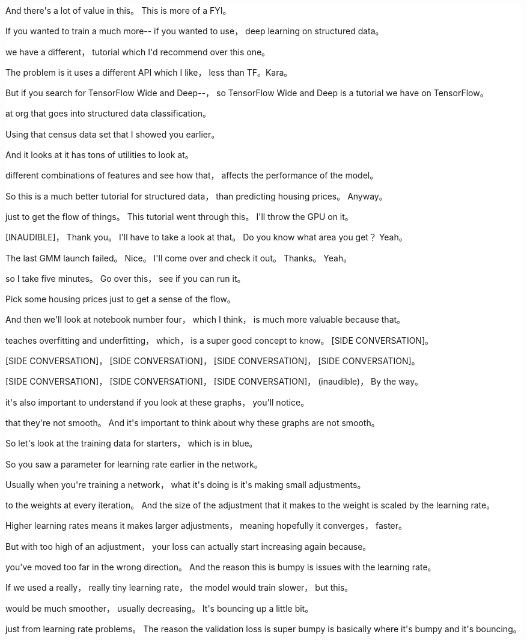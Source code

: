  And there's a lot of value in this。 This is more of a FYI。

 If you wanted to train a much more-- if you wanted to use， deep learning on structured data。

 we have a different， tutorial which I'd recommend over this one。

 The problem is it uses a different API which I like， less than TF。Kara。

 But if you search for TensorFlow Wide and Deep--， so TensorFlow Wide and Deep is a tutorial we have on TensorFlow。

 at org that goes into structured data classification。

 Using that census data set that I showed you earlier。

 And it looks at it has tons of utilities to look at。

 different combinations of features and see how that， affects the performance of the model。

 So this is a much better tutorial for structured data， than predicting housing prices。 Anyway。

 just to get the flow of things。 This tutorial went through this。 I'll throw the GPU on it。

 [INAUDIBLE]， Thank you。 I'll have to take a look at that。 Do you know what area you get？ Yeah。

 The last GMM launch failed。 Nice。 I'll come over and check it out。 Thanks。 Yeah。

 so I take five minutes。 Go over this， see if you can run it。

 Pick some housing prices just to get a sense of the flow。

 And then we'll look at notebook number four， which I think， is much more valuable because that。

 teaches overfitting and underfitting， which， is a super good concept to know。 [SIDE CONVERSATION]。

 [SIDE CONVERSATION]， [SIDE CONVERSATION]， [SIDE CONVERSATION]， [SIDE CONVERSATION]。

 [SIDE CONVERSATION]， [SIDE CONVERSATION]， [SIDE CONVERSATION]， (inaudible)， By the way。

 it's also important to understand if you look at these graphs， you'll notice。

 that they're not smooth。 And it's important to think about why these graphs are not smooth。

 So let's look at the training data for starters， which is in blue。

 So you saw a parameter for learning rate earlier in the network。

 Usually when you're training a network， what it's doing is it's making small adjustments。

 to the weights at every iteration。 And the size of the adjustment that it makes to the weight is scaled by the learning rate。

 Higher learning rates means it makes larger adjustments， meaning hopefully it converges， faster。

 But with too high of an adjustment， your loss can actually start increasing again because。

 you've moved too far in the wrong direction。 And the reason this is bumpy is issues with the learning rate。

 If we used a really， really tiny learning rate， the model would train slower， but this。

 would be much smoother， usually decreasing。 It's bouncing up a little bit。

 just from learning rate problems。 The reason the validation loss is super bumpy is basically where it's bumpy and it's bouncing。
